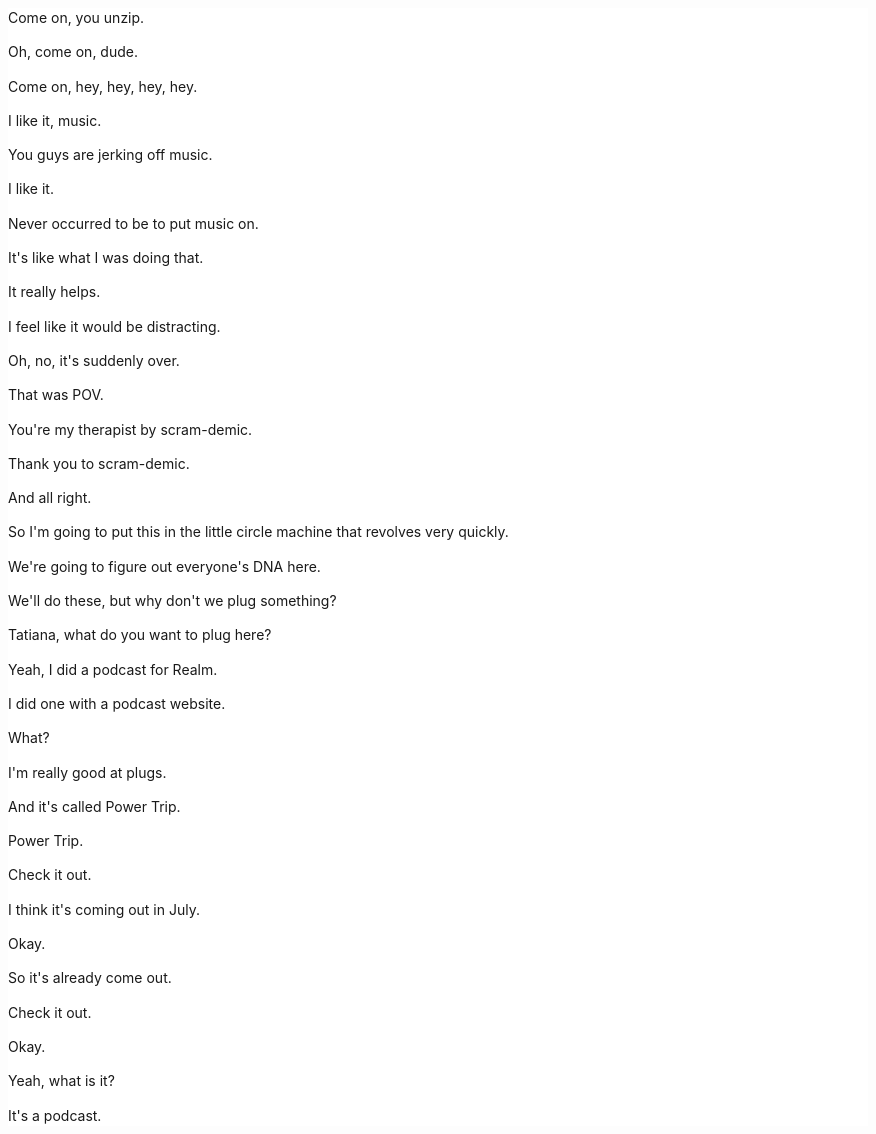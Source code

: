 Come on, you unzip.

Oh, come on, dude.

Come on, hey, hey, hey, hey.

I like it, music.

You guys are jerking off music.

I like it.

Never occurred to be to put music on.

It's like what I was doing that.

It really helps.

I feel like it would be distracting.

Oh, no, it's suddenly over.

That was POV.

You're my therapist by scram-demic.

Thank you to scram-demic.

And all right.

So I'm going to put this in the little circle machine that revolves very quickly.

We're going to figure out everyone's DNA here.

We'll do these, but why don't we plug something?

Tatiana, what do you want to plug here?

Yeah, I did a podcast for Realm.

I did one with a podcast website.

What?

I'm really good at plugs.

And it's called Power Trip.

Power Trip.

Check it out.

I think it's coming out in July.

Okay.

So it's already come out.

Check it out.

Okay.

Yeah, what is it?

It's a podcast.
